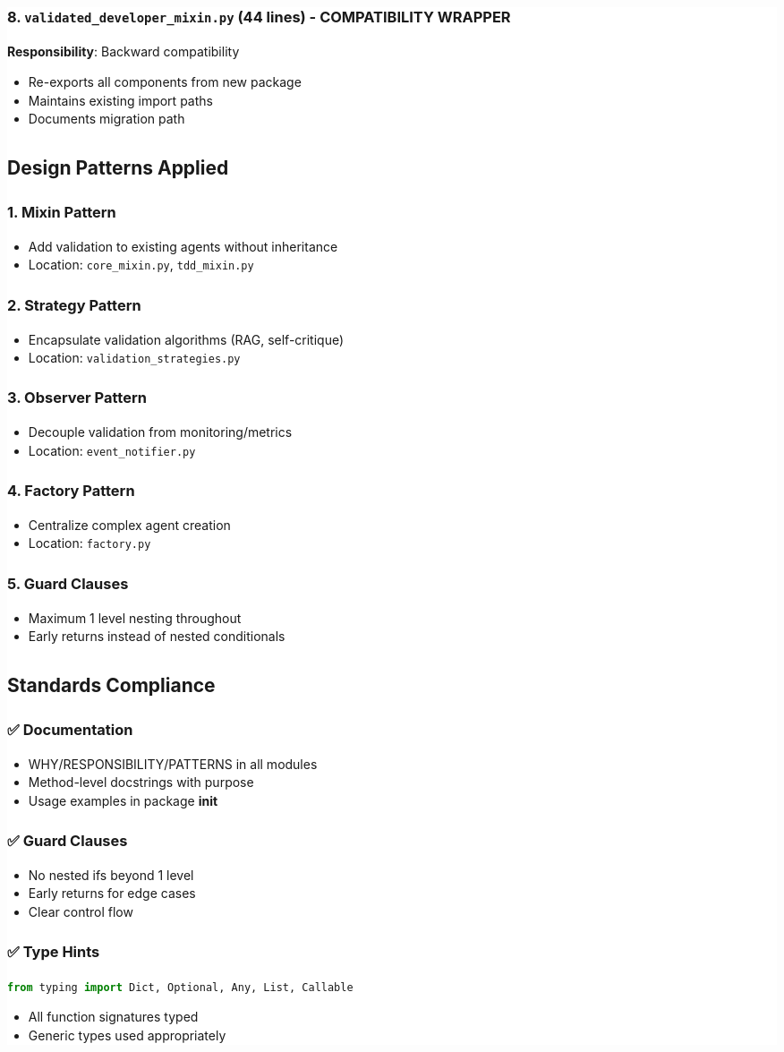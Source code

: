 ### 8. `validated_developer_mixin.py` (44 lines) - COMPATIBILITY WRAPPER
**Responsibility**: Backward compatibility
- Re-exports all components from new package
- Maintains existing import paths
- Documents migration path

## Design Patterns Applied

### 1. **Mixin Pattern**
- Add validation to existing agents without inheritance
- Location: `core_mixin.py`, `tdd_mixin.py`

### 2. **Strategy Pattern**
- Encapsulate validation algorithms (RAG, self-critique)
- Location: `validation_strategies.py`

### 3. **Observer Pattern**
- Decouple validation from monitoring/metrics
- Location: `event_notifier.py`

### 4. **Factory Pattern**
- Centralize complex agent creation
- Location: `factory.py`

### 5. **Guard Clauses**
- Maximum 1 level nesting throughout
- Early returns instead of nested conditionals

## Standards Compliance

### ✅ Documentation
- WHY/RESPONSIBILITY/PATTERNS in all modules
- Method-level docstrings with purpose
- Usage examples in package __init__

### ✅ Guard Clauses
- No nested ifs beyond 1 level
- Early returns for edge cases
- Clear control flow

### ✅ Type Hints
```python
from typing import Dict, Optional, Any, List, Callable
```
- All function signatures typed
- Generic types used appropriately
